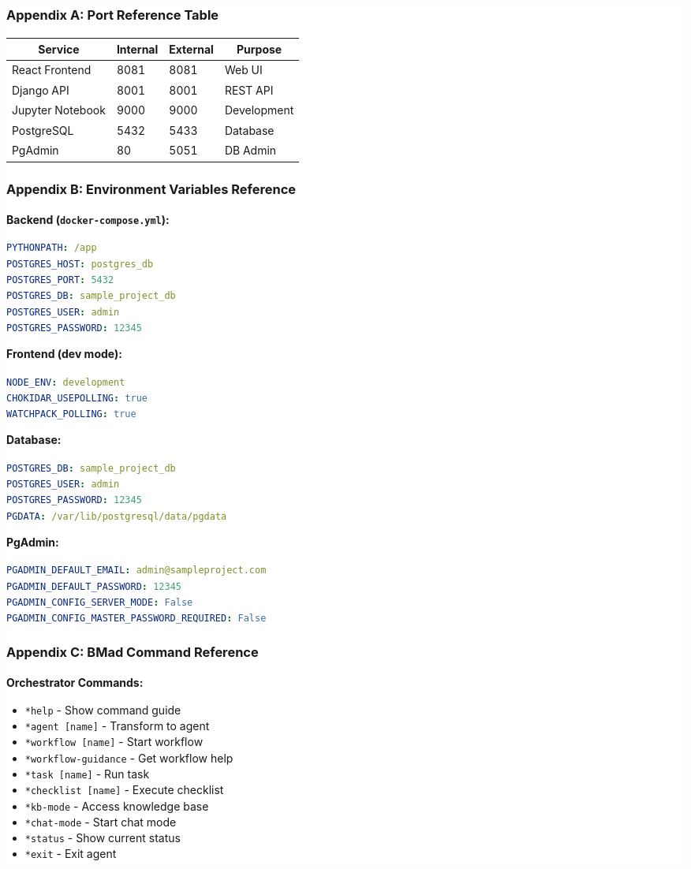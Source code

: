 ### Appendix A: Port Reference Table

| Service | Internal | External | Purpose |
|---------|----------|----------|---------|
| React Frontend | 8081 | 8081 | Web UI |
| Django API | 8001 | 8001 | REST API |
| Jupyter Notebook | 9000 | 9000 | Development |
| PostgreSQL | 5432 | 5433 | Database |
| PgAdmin | 80 | 5051 | DB Admin |

### Appendix B: Environment Variables Reference

**Backend (`docker-compose.yml`):**
```yaml
PYTHONPATH: /app
POSTGRES_HOST: postgres_db
POSTGRES_PORT: 5432
POSTGRES_DB: sample_project_db
POSTGRES_USER: admin
POSTGRES_PASSWORD: 12345
```

**Frontend (dev mode):**
```yaml
NODE_ENV: development
CHOKIDAR_USEPOLLING: true
WATCHPACK_POLLING: true
```

**Database:**
```yaml
POSTGRES_DB: sample_project_db
POSTGRES_USER: admin
POSTGRES_PASSWORD: 12345
PGDATA: /var/lib/postgresql/data/pgdata
```

**PgAdmin:**
```yaml
PGADMIN_DEFAULT_EMAIL: admin@sampleproject.com
PGADMIN_DEFAULT_PASSWORD: 12345
PGADMIN_CONFIG_SERVER_MODE: False
PGADMIN_CONFIG_MASTER_PASSWORD_REQUIRED: False
```

### Appendix C: BMad Command Reference

**Orchestrator Commands:**
- `*help` - Show command guide
- `*agent [name]` - Transform to agent
- `*workflow [name]` - Start workflow
- `*workflow-guidance` - Get workflow help
- `*task [name]` - Run task
- `*checklist [name]` - Execute checklist
- `*kb-mode` - Access knowledge base
- `*chat-mode` - Start chat mode
- `*status` - Show current status
- `*exit` - Exit agent
